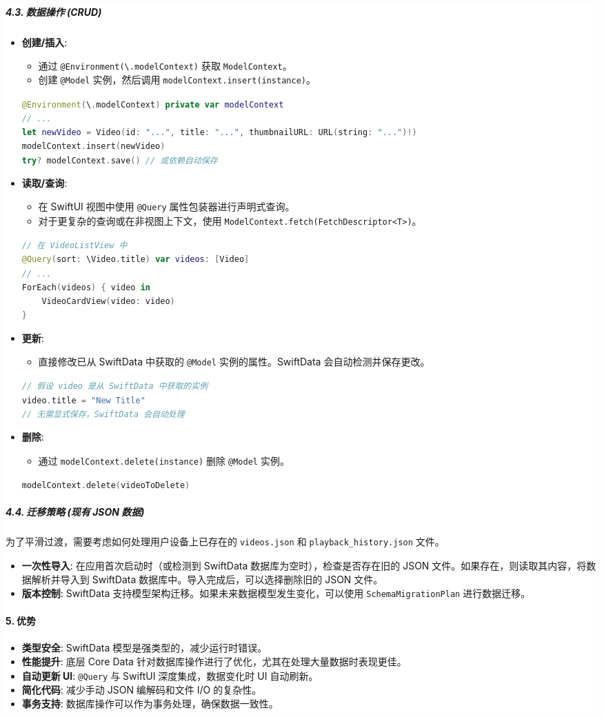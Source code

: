 ##### 4.3. 数据操作 (CRUD)

*   **创建/插入**:
    *   通过 `@Environment(\.modelContext)` 获取 `ModelContext`。
    *   创建 `@Model` 实例，然后调用 `modelContext.insert(instance)`。

    ```swift
    @Environment(\.modelContext) private var modelContext
    // ...
    let newVideo = Video(id: "...", title: "...", thumbnailURL: URL(string: "...")!)
    modelContext.insert(newVideo)
    try? modelContext.save() // 或依赖自动保存
    ```

*   **读取/查询**:
    *   在 SwiftUI 视图中使用 `@Query` 属性包装器进行声明式查询。
    *   对于更复杂的查询或在非视图上下文，使用 `ModelContext.fetch(FetchDescriptor<T>)`。

    ```swift
    // 在 VideoListView 中
    @Query(sort: \Video.title) var videos: [Video]
    // ...
    ForEach(videos) { video in
        VideoCardView(video: video)
    }
    ```

*   **更新**:
    *   直接修改已从 SwiftData 中获取的 `@Model` 实例的属性。SwiftData 会自动检测并保存更改。

    ```swift
    // 假设 video 是从 SwiftData 中获取的实例
    video.title = "New Title"
    // 无需显式保存，SwiftData 会自动处理
    ```

*   **删除**:
    *   通过 `modelContext.delete(instance)` 删除 `@Model` 实例。

    ```swift
    modelContext.delete(videoToDelete)
    ```

##### 4.4. 迁移策略 (现有 JSON 数据)

为了平滑过渡，需要考虑如何处理用户设备上已存在的 `videos.json` 和 `playback_history.json` 文件。

*   **一次性导入**: 在应用首次启动时（或检测到 SwiftData 数据库为空时），检查是否存在旧的 JSON 文件。如果存在，则读取其内容，将数据解析并导入到 SwiftData 数据库中。导入完成后，可以选择删除旧的 JSON 文件。
*   **版本控制**: SwiftData 支持模型架构迁移。如果未来数据模型发生变化，可以使用 `SchemaMigrationPlan` 进行数据迁移。

#### 5. 优势

*   **类型安全**: SwiftData 模型是强类型的，减少运行时错误。
*   **性能提升**: 底层 Core Data 针对数据库操作进行了优化，尤其在处理大量数据时表现更佳。
*   **自动更新 UI**: `@Query` 与 SwiftUI 深度集成，数据变化时 UI 自动刷新。
*   **简化代码**: 减少手动 JSON 编解码和文件 I/O 的复杂性。
*   **事务支持**: 数据库操作可以作为事务处理，确保数据一致性。
